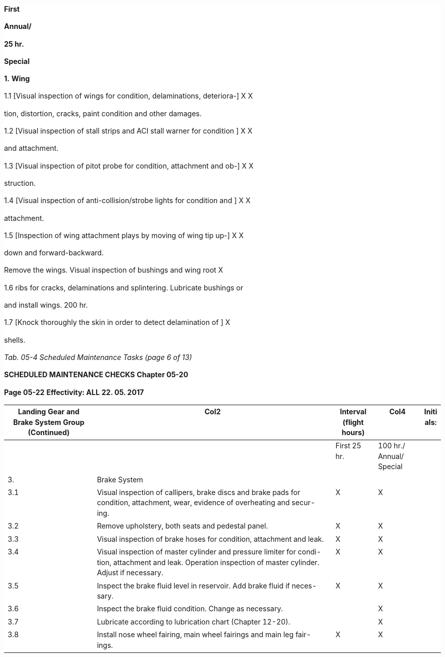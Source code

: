 **First**

**Annual/**

**25 hr.**

**Special**

**1.** **Wing**

1.1 [Visual inspection of wings for condition, delaminations, deteriora-] X X

tion, distortion, cracks, paint condition and other damages.

1.2 [Visual inspection of stall strips and ACI stall warner for condition ] X X

and attachment.

1.3 [Visual inspection of pitot probe for condition, attachment and ob-] X X

struction.

1.4 [Visual inspection of anti-collision/strobe lights for condition and ] X X

attachment.

1.5 [Inspection of wing attachment plays by moving of wing tip up-] X X

down and forward-backward.

Remove the wings. Visual inspection of bushings and wing root X

1.6 ribs for cracks, delaminations and splintering. Lubricate bushings or

and install wings. 200 hr.

1.7 [Knock thoroughly the skin in order to detect delamination of ] X

shells.

_Tab._ _05-4_ _Scheduled Maintenance Tasks (page 6 of 13)_

**SCHEDULED MAINTENANCE CHECKS** **Chapter 05-20**

**Page 05-22** **Effectivity: ALL** **22. 05. 2017**

|Landing Gear and Brake System Group (Continued)|Col2|Interval (flight hours)|Col4|Initials:|
|---|---|---|---|---|
|||First 25 hr.|100 hr./ Annual/ Special||
|3.|Brake System||||
|3.1|Visual inspection of callipers, brake discs and brake pads for condition, attachment, wear, evidence of overheating and secur- ing.|X|X||
|3.2|Remove upholstery, both seats and pedestal panel.|X|X||
|3.3|Visual inspection of brake hoses for condition, attachment and leak.|X|X||
|3.4|Visual inspection of master cylinder and pressure limiter for condi- tion, attachment and leak. Operation inspection of master cylinder. Adjust if necessary.|X|X||
|3.5|Inspect the brake fluid level in reservoir. Add brake fluid if neces- sary.|X|X||
|3.6|Inspect the brake fluid condition. Change as necessary.||X||
|3.7|Lubricate according to lubrication chart (Chapter 12-20).||X||
|3.8|Install nose wheel fairing, main wheel fairings and main leg fair- ings.|X|X||
